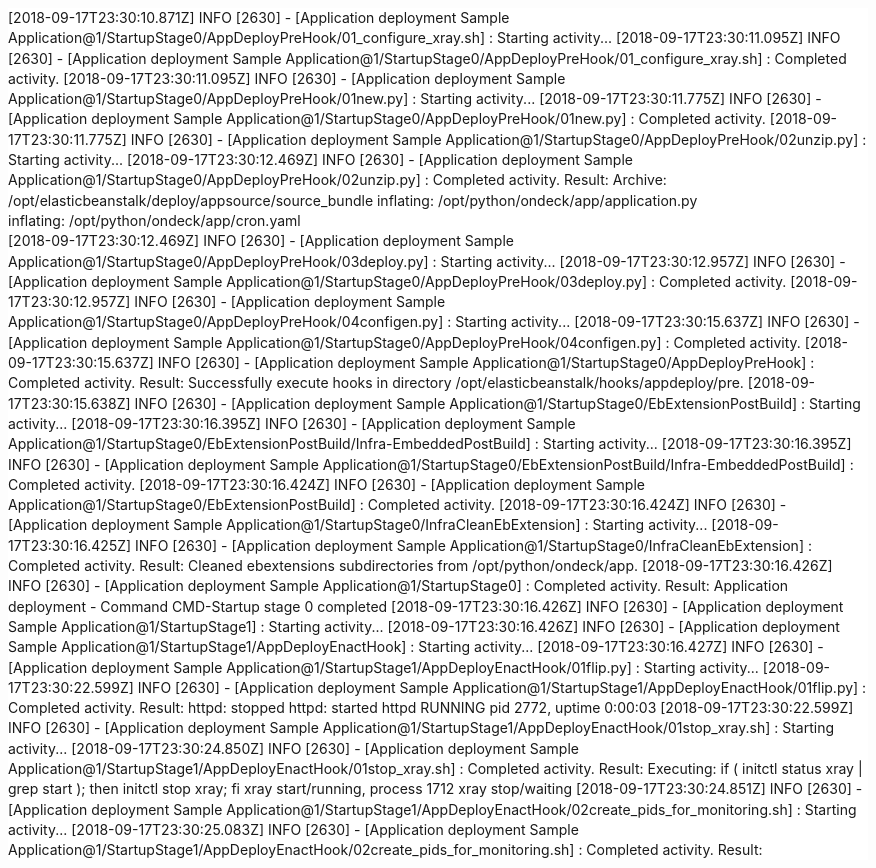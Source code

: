 [2018-09-17T23:30:10.871Z] INFO  [2630]  - [Application deployment Sample Application@1/StartupStage0/AppDeployPreHook/01_configure_xray.sh] : Starting activity...
[2018-09-17T23:30:11.095Z] INFO  [2630]  - [Application deployment Sample Application@1/StartupStage0/AppDeployPreHook/01_configure_xray.sh] : Completed activity.
[2018-09-17T23:30:11.095Z] INFO  [2630]  - [Application deployment Sample Application@1/StartupStage0/AppDeployPreHook/01new.py] : Starting activity...
[2018-09-17T23:30:11.775Z] INFO  [2630]  - [Application deployment Sample Application@1/StartupStage0/AppDeployPreHook/01new.py] : Completed activity.
[2018-09-17T23:30:11.775Z] INFO  [2630]  - [Application deployment Sample Application@1/StartupStage0/AppDeployPreHook/02unzip.py] : Starting activity...
[2018-09-17T23:30:12.469Z] INFO  [2630]  - [Application deployment Sample Application@1/StartupStage0/AppDeployPreHook/02unzip.py] : Completed activity. Result:
  Archive:  /opt/elasticbeanstalk/deploy/appsource/source_bundle
    inflating: /opt/python/ondeck/app/application.py  
    inflating: /opt/python/ondeck/app/cron.yaml  
[2018-09-17T23:30:12.469Z] INFO  [2630]  - [Application deployment Sample Application@1/StartupStage0/AppDeployPreHook/03deploy.py] : Starting activity...
[2018-09-17T23:30:12.957Z] INFO  [2630]  - [Application deployment Sample Application@1/StartupStage0/AppDeployPreHook/03deploy.py] : Completed activity.
[2018-09-17T23:30:12.957Z] INFO  [2630]  - [Application deployment Sample Application@1/StartupStage0/AppDeployPreHook/04configen.py] : Starting activity...
[2018-09-17T23:30:15.637Z] INFO  [2630]  - [Application deployment Sample Application@1/StartupStage0/AppDeployPreHook/04configen.py] : Completed activity.
[2018-09-17T23:30:15.637Z] INFO  [2630]  - [Application deployment Sample Application@1/StartupStage0/AppDeployPreHook] : Completed activity. Result:
  Successfully execute hooks in directory /opt/elasticbeanstalk/hooks/appdeploy/pre.
[2018-09-17T23:30:15.638Z] INFO  [2630]  - [Application deployment Sample Application@1/StartupStage0/EbExtensionPostBuild] : Starting activity...
[2018-09-17T23:30:16.395Z] INFO  [2630]  - [Application deployment Sample Application@1/StartupStage0/EbExtensionPostBuild/Infra-EmbeddedPostBuild] : Starting activity...
[2018-09-17T23:30:16.395Z] INFO  [2630]  - [Application deployment Sample Application@1/StartupStage0/EbExtensionPostBuild/Infra-EmbeddedPostBuild] : Completed activity.
[2018-09-17T23:30:16.424Z] INFO  [2630]  - [Application deployment Sample Application@1/StartupStage0/EbExtensionPostBuild] : Completed activity.
[2018-09-17T23:30:16.424Z] INFO  [2630]  - [Application deployment Sample Application@1/StartupStage0/InfraCleanEbExtension] : Starting activity...
[2018-09-17T23:30:16.425Z] INFO  [2630]  - [Application deployment Sample Application@1/StartupStage0/InfraCleanEbExtension] : Completed activity. Result:
  Cleaned ebextensions subdirectories from /opt/python/ondeck/app.
[2018-09-17T23:30:16.426Z] INFO  [2630]  - [Application deployment Sample Application@1/StartupStage0] : Completed activity. Result:
  Application deployment - Command CMD-Startup stage 0 completed
[2018-09-17T23:30:16.426Z] INFO  [2630]  - [Application deployment Sample Application@1/StartupStage1] : Starting activity...
[2018-09-17T23:30:16.426Z] INFO  [2630]  - [Application deployment Sample Application@1/StartupStage1/AppDeployEnactHook] : Starting activity...
[2018-09-17T23:30:16.427Z] INFO  [2630]  - [Application deployment Sample Application@1/StartupStage1/AppDeployEnactHook/01flip.py] : Starting activity...
[2018-09-17T23:30:22.599Z] INFO  [2630]  - [Application deployment Sample Application@1/StartupStage1/AppDeployEnactHook/01flip.py] : Completed activity. Result:
  httpd: stopped
  httpd: started
  httpd                            RUNNING   pid 2772, uptime 0:00:03
[2018-09-17T23:30:22.599Z] INFO  [2630]  - [Application deployment Sample Application@1/StartupStage1/AppDeployEnactHook/01stop_xray.sh] : Starting activity...
[2018-09-17T23:30:24.850Z] INFO  [2630]  - [Application deployment Sample Application@1/StartupStage1/AppDeployEnactHook/01stop_xray.sh] : Completed activity. Result:
  Executing: if ( initctl status xray | grep start ); then initctl stop xray; fi
  xray start/running, process 1712
  xray stop/waiting
[2018-09-17T23:30:24.851Z] INFO  [2630]  - [Application deployment Sample Application@1/StartupStage1/AppDeployEnactHook/02create_pids_for_monitoring.sh] : Starting activity...
[2018-09-17T23:30:25.083Z] INFO  [2630]  - [Application deployment Sample Application@1/StartupStage1/AppDeployEnactHook/02create_pids_for_monitoring.sh] : Completed activity. Result: